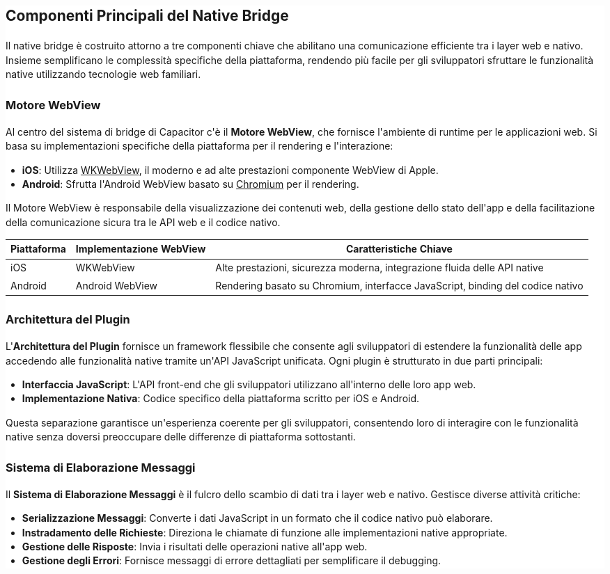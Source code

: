 <iframe src="https://www.youtube.com/embed/q5kQcTqPtGY" title="YouTube video player" frameborder="0" allow="accelerometer; autoplay; clipboard-write; encrypted-media; gyroscope; picture-in-picture; web-share" referrerpolicy="strict-origin-when-cross-origin" style="width: 100%; height: 500px;" allowfullscreen></iframe>

## Componenti Principali del Native Bridge

Il native bridge è costruito attorno a tre componenti chiave che abilitano una comunicazione efficiente tra i layer web e nativo. Insieme semplificano le complessità specifiche della piattaforma, rendendo più facile per gli sviluppatori sfruttare le funzionalità native utilizzando tecnologie web familiari.

### Motore WebView

Al centro del sistema di bridge di Capacitor c'è il **Motore WebView**, che fornisce l'ambiente di runtime per le applicazioni web. Si basa su implementazioni specifiche della piattaforma per il rendering e l'interazione:

-   **iOS**: Utilizza [WKWebView](https://developer.apple.com/documentation/webkit/wkwebview), il moderno e ad alte prestazioni componente WebView di Apple.
-   **Android**: Sfrutta l'Android WebView basato su [Chromium](https://www.chromium.org/) per il rendering.

Il Motore WebView è responsabile della visualizzazione dei contenuti web, della gestione dello stato dell'app e della facilitazione della comunicazione sicura tra le API web e il codice nativo.

| Piattaforma | Implementazione WebView | Caratteristiche Chiave |
| --- | --- | --- |
| iOS | WKWebView | Alte prestazioni, sicurezza moderna, integrazione fluida delle API native |
| Android | Android WebView | Rendering basato su Chromium, interfacce JavaScript, binding del codice nativo |

### Architettura del Plugin

L'**Architettura del Plugin** fornisce un framework flessibile che consente agli sviluppatori di estendere la funzionalità delle app accedendo alle funzionalità native tramite un'API JavaScript unificata. Ogni plugin è strutturato in due parti principali:

-   **Interfaccia JavaScript**: L'API front-end che gli sviluppatori utilizzano all'interno delle loro app web.
-   **Implementazione Nativa**: Codice specifico della piattaforma scritto per iOS e Android.

Questa separazione garantisce un'esperienza coerente per gli sviluppatori, consentendo loro di interagire con le funzionalità native senza doversi preoccupare delle differenze di piattaforma sottostanti.

### Sistema di Elaborazione Messaggi

Il **Sistema di Elaborazione Messaggi** è il fulcro dello scambio di dati tra i layer web e nativo. Gestisce diverse attività critiche:

-   **Serializzazione Messaggi**: Converte i dati JavaScript in un formato che il codice nativo può elaborare.
-   **Instradamento delle Richieste**: Direziona le chiamate di funzione alle implementazioni native appropriate.
-   **Gestione delle Risposte**: Invia i risultati delle operazioni native all'app web.
-   **Gestione degli Errori**: Fornisce messaggi di errore dettagliati per semplificare il debugging.
